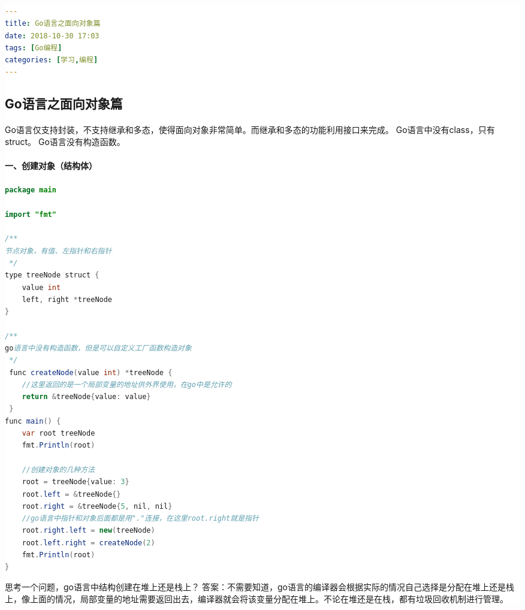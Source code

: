 ```yaml
---
title: Go语言之面向对象篇
date: 2018-10-30 17:03
tags: [Go编程]
categories: [学习,编程]
---
```

## Go语言之面向对象篇 ##
Go语言仅支持封装，不支持继承和多态，使得面向对象非常简单。而继承和多态的功能利用接口来完成。
Go语言中没有class，只有struct。
Go语言没有构造函数。

#### 一、创建对象（结构体） ####

```java
package main

import "fmt"

/**
节点对象，有值、左指针和右指针
 */
type treeNode struct {
	value int
	left, right *treeNode
}

/**
go语言中没有构造函数，但是可以自定义工厂函数构造对象
 */
 func createNode(value int) *treeNode {
 	//这里返回的是一个局部变量的地址供外界使用，在go中是允许的
 	return &treeNode{value: value}
 }
func main() {
	var root treeNode
	fmt.Println(root)

	//创建对象的几种方法
	root = treeNode{value: 3}
	root.left = &treeNode{}
	root.right = &treeNode{5, nil, nil}
	//go语言中指针和对象后面都是用"."连接，在这里root.right就是指针
	root.right.left = new(treeNode)
	root.left.right = createNode(2)
	fmt.Println(root)
}

```
思考一个问题，go语言中结构创建在堆上还是栈上？
答案：不需要知道，go语言的编译器会根据实际的情况自己选择是分配在堆上还是栈上，像上面的情况，局部变量的地址需要返回出去，编译器就会将该变量分配在堆上。不论在堆还是在栈，都有垃圾回收机制进行管理。

